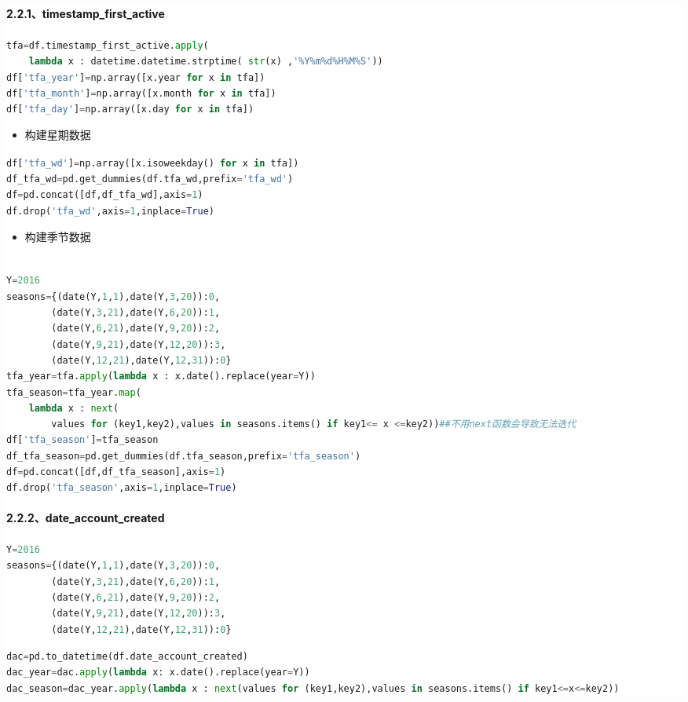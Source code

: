 #### 2.2.1、timestamp_first_active


```python
tfa=df.timestamp_first_active.apply(
    lambda x : datetime.datetime.strptime( str(x) ,'%Y%m%d%H%M%S'))
df['tfa_year']=np.array([x.year for x in tfa])
df['tfa_month']=np.array([x.month for x in tfa])
df['tfa_day']=np.array([x.day for x in tfa])
```

* 构建星期数据


```python
df['tfa_wd']=np.array([x.isoweekday() for x in tfa])
df_tfa_wd=pd.get_dummies(df.tfa_wd,prefix='tfa_wd')
df=pd.concat([df,df_tfa_wd],axis=1)
df.drop('tfa_wd',axis=1,inplace=True)
```

* 构建季节数据


```python

Y=2016
seasons={(date(Y,1,1),date(Y,3,20)):0,
        (date(Y,3,21),date(Y,6,20)):1,
        (date(Y,6,21),date(Y,9,20)):2,
        (date(Y,9,21),date(Y,12,20)):3,
        (date(Y,12,21),date(Y,12,31)):0}
tfa_year=tfa.apply(lambda x : x.date().replace(year=Y))
tfa_season=tfa_year.map(
    lambda x : next(
        values for (key1,key2),values in seasons.items() if key1<= x <=key2))##不用next函数会导致无法迭代
df['tfa_season']=tfa_season
df_tfa_season=pd.get_dummies(df.tfa_season,prefix='tfa_season')
df=pd.concat([df,df_tfa_season],axis=1)
df.drop('tfa_season',axis=1,inplace=True)
```



#### 2.2.2、date_account_created


```python
Y=2016
seasons={(date(Y,1,1),date(Y,3,20)):0,
        (date(Y,3,21),date(Y,6,20)):1,
        (date(Y,6,21),date(Y,9,20)):2,
        (date(Y,9,21),date(Y,12,20)):3,
        (date(Y,12,21),date(Y,12,31)):0}
```


```python
dac=pd.to_datetime(df.date_account_created)
dac_year=dac.apply(lambda x: x.date().replace(year=Y))
dac_season=dac_year.apply(lambda x : next(values for (key1,key2),values in seasons.items() if key1<=x<=key2))
```

